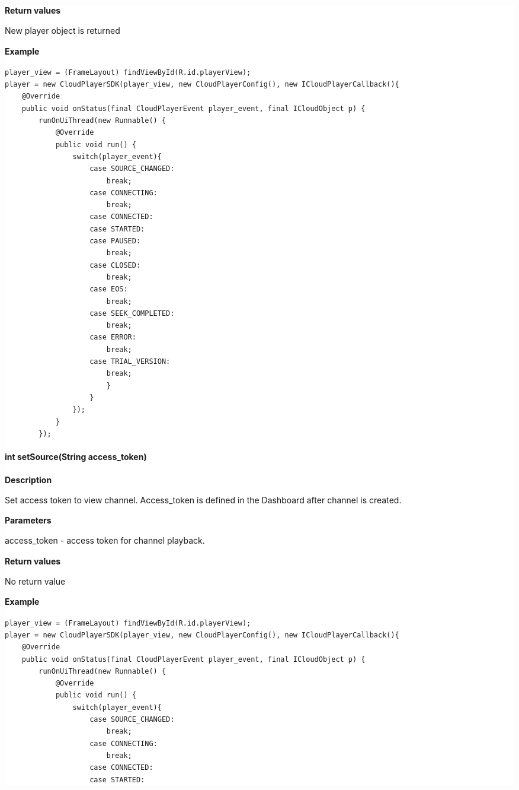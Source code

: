 **Return values**

New player object is returned

**Example**

    player_view = (FrameLayout) findViewById(R.id.playerView);
    player = new CloudPlayerSDK(player_view, new CloudPlayerConfig(), new ICloudPlayerCallback(){
    	@Override
    	public void onStatus(final CloudPlayerEvent player_event, final ICloudObject p) {
    		runOnUiThread(new Runnable() {
    			@Override
    			public void run() {
    				switch(player_event){
    					case SOURCE_CHANGED:
    						break;
    					case CONNECTING:
    						break;
    					case CONNECTED:
    					case STARTED:
    					case PAUSED:
    						break;
    					case CLOSED:
    						break;
    					case EOS:
    						break;
    					case SEEK_COMPLETED:
    						break;
    					case ERROR:
    						break;
    					case TRIAL_VERSION:
    						break;
    						}
    					}
    				});
    			}
    		});

#### int setSource(String access_token)

**Description**

Set access token to view channel.
Access_token is defined in the Dashboard after channel is created.

**Parameters**

access_token - access token for channel playback.

**Return values**

No return value

**Example**

    player_view = (FrameLayout) findViewById(R.id.playerView);
    player = new CloudPlayerSDK(player_view, new CloudPlayerConfig(), new ICloudPlayerCallback(){
    	@Override
    	public void onStatus(final CloudPlayerEvent player_event, final ICloudObject p) {
    		runOnUiThread(new Runnable() {
    			@Override
    			public void run() {
    				switch(player_event){
    					case SOURCE_CHANGED:
    						break;
    					case CONNECTING:
    						break;
    					case CONNECTED:
    					case STARTED: